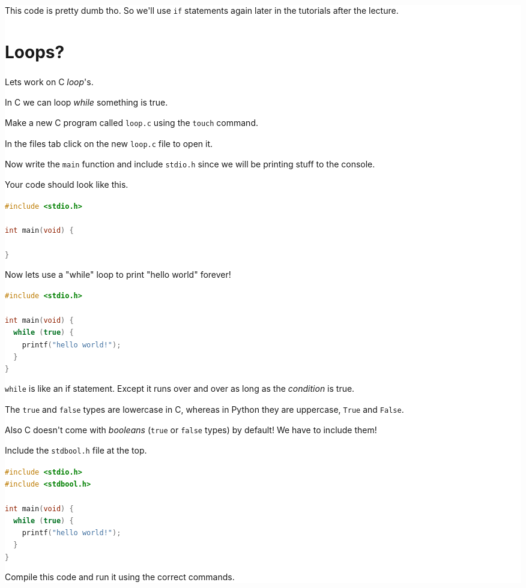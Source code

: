 This code is pretty dumb tho. So we'll use `if` statements again later in the tutorials after the lecture.


# Loops?
Lets work on C *loop*'s.

In C we can loop *while* something is true.

Make a new C program called `loop.c` using the `touch` command.

In the files tab click on the new `loop.c` file to open it.

Now write the `main` function and include `stdio.h` since we will be printing stuff to the console.

Your code should look like this.

```c
#include <stdio.h>

int main(void) {
  
}
```

Now lets use a "while" loop to print "hello world" forever!

```c
#include <stdio.h>

int main(void) {
  while (true) {
    printf("hello world!");
  }
}
```

`while` is like an if statement. Except it runs over and over as long as the *condition* is true.

The `true` and `false` types are lowercase in C, whereas in Python they are uppercase, `True` and `False`.

Also C doesn't come with *booleans* (`true` or `false` types) by default! We have to include them!

Include the `stdbool.h` file at the top.

```c
#include <stdio.h>
#include <stdbool.h>

int main(void) {
  while (true) {
    printf("hello world!");
  }
}
```

Compile this code and run it using the correct commands.
